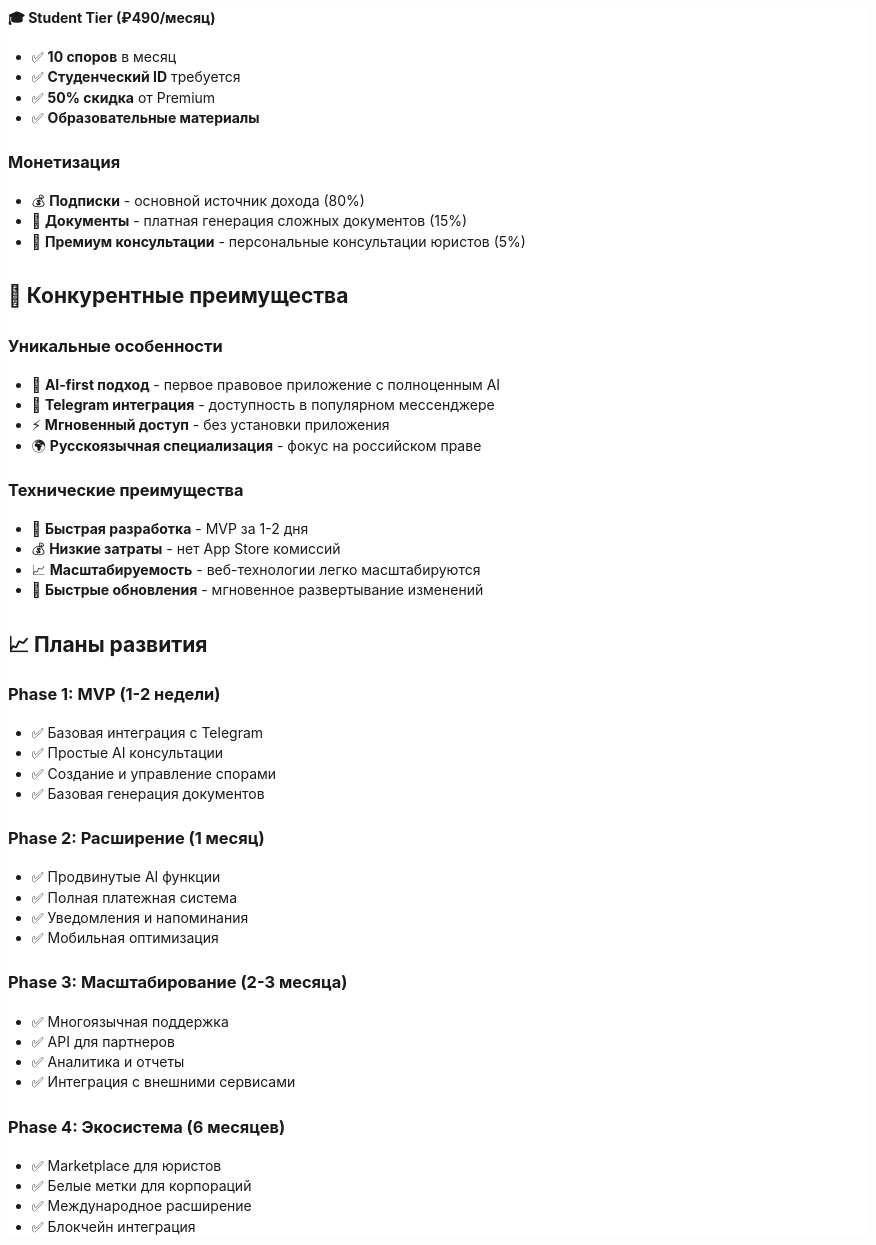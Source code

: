#### **🎓 Student Tier (₽490/месяц)**
- ✅ **10 споров** в месяц
- ✅ **Студенческий ID** требуется
- ✅ **50% скидка** от Premium
- ✅ **Образовательные материалы**

### **Монетизация**
- 💰 **Подписки** - основной источник дохода (80%)
- 📄 **Документы** - платная генерация сложных документов (15%)
- 🎯 **Премиум консультации** - персональные консультации юристов (5%)

## 🎯 Конкурентные преимущества

### **Уникальные особенности**
- 🤖 **AI-first подход** - первое правовое приложение с полноценным AI
- 📱 **Telegram интеграция** - доступность в популярном мессенджере
- ⚡ **Мгновенный доступ** - без установки приложения
- 🌍 **Русскоязычная специализация** - фокус на российском праве

### **Технические преимущества**
- 🚀 **Быстрая разработка** - MVP за 1-2 дня
- 💰 **Низкие затраты** - нет App Store комиссий
- 📈 **Масштабируемость** - веб-технологии легко масштабируются
- 🔄 **Быстрые обновления** - мгновенное развертывание изменений

## 📈 Планы развития

### **Phase 1: MVP (1-2 недели)**
- ✅ Базовая интеграция с Telegram
- ✅ Простые AI консультации
- ✅ Создание и управление спорами
- ✅ Базовая генерация документов

### **Phase 2: Расширение (1 месяц)**
- ✅ Продвинутые AI функции
- ✅ Полная платежная система
- ✅ Уведомления и напоминания
- ✅ Мобильная оптимизация

### **Phase 3: Масштабирование (2-3 месяца)**
- ✅ Многоязычная поддержка
- ✅ API для партнеров
- ✅ Аналитика и отчеты
- ✅ Интеграция с внешними сервисами

### **Phase 4: Экосистема (6 месяцев)**
- ✅ Marketplace для юристов
- ✅ Белые метки для корпораций
- ✅ Международное расширение
- ✅ Блокчейн интеграция

